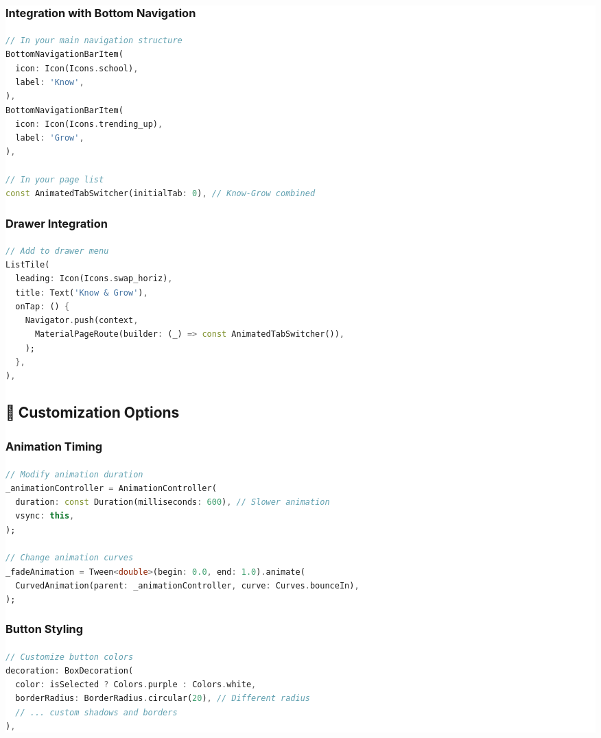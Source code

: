 ### **Integration with Bottom Navigation**
```dart
// In your main navigation structure
BottomNavigationBarItem(
  icon: Icon(Icons.school),
  label: 'Know',
),
BottomNavigationBarItem(
  icon: Icon(Icons.trending_up),
  label: 'Grow',
),

// In your page list
const AnimatedTabSwitcher(initialTab: 0), // Know-Grow combined
```

### **Drawer Integration**
```dart
// Add to drawer menu
ListTile(
  leading: Icon(Icons.swap_horiz),
  title: Text('Know & Grow'),
  onTap: () {
    Navigator.push(context,
      MaterialPageRoute(builder: (_) => const AnimatedTabSwitcher()),
    );
  },
),
```

## 🎨 Customization Options

### **Animation Timing**
```dart
// Modify animation duration
_animationController = AnimationController(
  duration: const Duration(milliseconds: 600), // Slower animation
  vsync: this,
);

// Change animation curves
_fadeAnimation = Tween<double>(begin: 0.0, end: 1.0).animate(
  CurvedAnimation(parent: _animationController, curve: Curves.bounceIn),
);
```

### **Button Styling**
```dart
// Customize button colors
decoration: BoxDecoration(
  color: isSelected ? Colors.purple : Colors.white,
  borderRadius: BorderRadius.circular(20), // Different radius
  // ... custom shadows and borders
),
```
